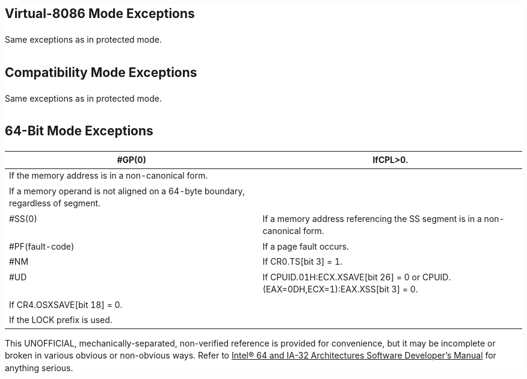 ## Virtual-8086 Mode Exceptions

Same exceptions as in protected mode.

## Compatibility Mode Exceptions

Same exceptions as in protected mode.

## 64-Bit Mode Exceptions

| \#​​​​GP(0)                                                                      | IfCPL>0.                                                                        |
| -------------------------------------------------------------------------------- | ------------------------------------------------------------------------------- |
| If the memory address is in a non-canonical form.                                |
| If a memory operand is not aligned on a 64-byte boundary, regardless of segment. |
| \#​​​​​SS(0)                                                                     | If a memory address referencing the SS segment is in a non-canonical form.      |
| \#​PF(fault-code)                                                                | If a page fault occurs.                                                         |
| \#​NM                                                                            | If CR0.TS[bit 3] = 1.                                                           |
| #​​​UD                                                                           | If CPUID.01H:ECX.XSAVE[bit 26] = 0 or CPUID.(EAX=0DH,ECX=1):EAX.XSS[bit 3] = 0. |
| If CR4.OSXSAVE[bit 18] = 0.                                                      |
| If the LOCK prefix is used.                                                      |

This UNOFFICIAL, mechanically-separated, non-verified reference is provided for convenience, but it may be
incomplete or broken in various obvious or non-obvious
ways. Refer to [Intel® 64 and IA-32 Architectures Software Developer’s Manual](https://software.intel.com/en-us/download/intel-64-and-ia-32-architectures-sdm-combined-volumes-1-2a-2b-2c-2d-3a-3b-3c-3d-and-4) for anything serious.
